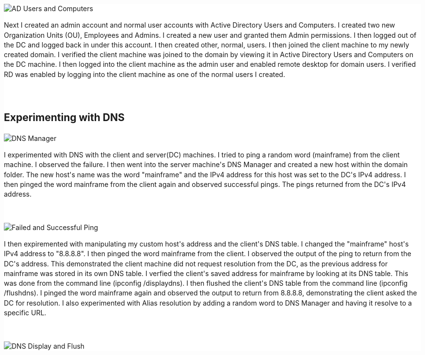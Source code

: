 <p>
<img src="https://i.imgur.com/xdeu5Y4.png" height="80%" width="80%" alt="AD Users and Computers"/>
</p>
<p>
Next I created an admin account and normal user accounts with Active Directory Users and Computers. I created two new Organization Units (OU), Employees and Admins.
  I created a new user and granted them Admin permissions. I then logged out of the DC and logged back in under this account. I then created other, normal, users. I then joined the client machine to my newly created domain. I verified the client machine was joined to the domain by viewing it in Active Directory Users and Computers on the DC machine. I then logged into the client machine as the admin user and enabled remote desktop for domain users. I verified RD was enabled by logging into the client machine as one of the normal users I created.
</p>
<br />

<h2>Experimenting with DNS</h2>

<p>
<img src="https://i.imgur.com/pAQnvQC.png" width="80%" alt="DNS Manager"/>
</p>
<p>
I experimented with DNS with the client and server(DC) machines. I tried to ping a random word (mainframe) from the client machine. I observed the failure. 
  I then went into the server machine's DNS Manager and created a new host within the domain folder. The new host's name was the word "mainframe" and the IPv4 address for this host was set to the DC's IPv4 address. I then pinged the word mainframe from the client again and observed successful pings. The pings returned from the DC's IPv4 address.
</p>
<br />

<p>
<img src="https://i.imgur.com/jeFCZJr.png" height="80%" width="80%" alt="Failed and Successful Ping"/>
</p>
<p>
I then expiremented with manipulating my custom host's address and the client's DNS table. I changed the "mainframe" host's IPv4 address to "8.8.8.8". I then pinged the word mainframe from the client. I observed the output of the ping to return from the DC's address. This demonstrated the client machine did not request resolution from the DC, as the previous address for mainframe was stored in its own DNS table. I verfied the client's saved address for mainframe by looking at its DNS table. This was done from the command line (ipconfig /displaydns). I then flushed the client's DNS table from the command line (ipconfig /flushdns). I pinged the word mainframe again and observed the output to return from 8.8.8.8, demonstrating the client asked the DC for resolution. I also experimented with Alias resolution by adding a random word to DNS Manager and having it resolve to a specific URL.
</p>
<br />

<p>
<img src="https://i.imgur.com/U86t78h.png" height="80%" width="80%" alt="DNS Display and Flush"/>
</p>
<p>
